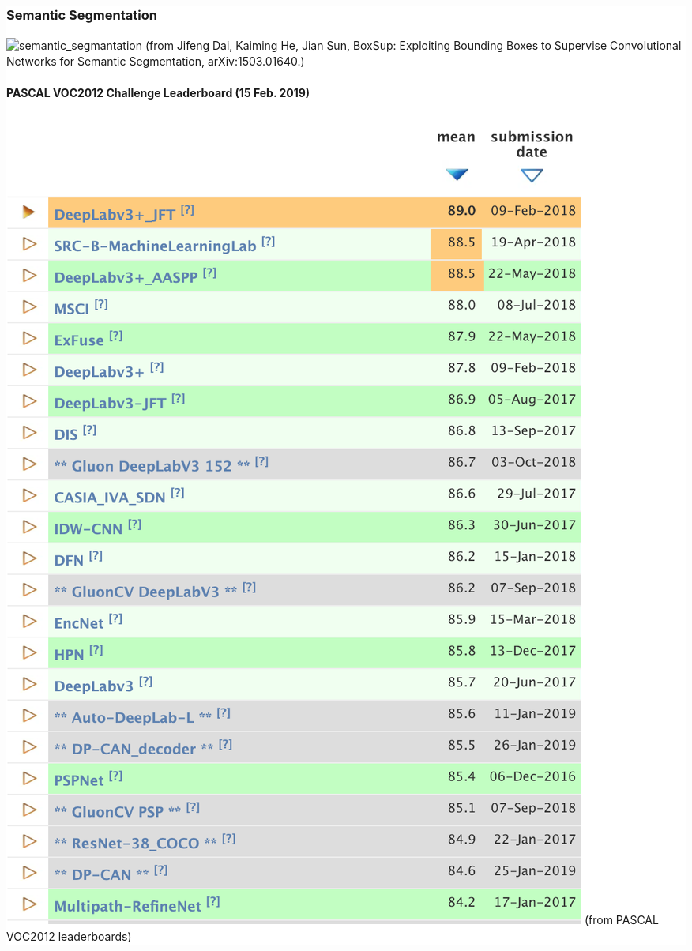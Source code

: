 ### Semantic Segmentation
![semantic_segmantation](https://cloud.githubusercontent.com/assets/5226447/8452076/0ba8340c-2023-11e5-88bc-bebf4509b6bb.PNG)
(from Jifeng Dai, Kaiming He, Jian Sun, BoxSup: Exploiting Bounding Boxes to Supervise Convolutional Networks for Semantic Segmentation, arXiv:1503.01640.)

#### PASCAL VOC2012 Challenge Leaderboard (15 Feb. 2019)
![VOC2012_top_rankings](/images/leaderboards2019.png)
  (from PASCAL VOC2012 [leaderboards](http://host.robots.ox.ac.uk:8080/leaderboard/displaylb.php?challengeid=11&compid=6))
